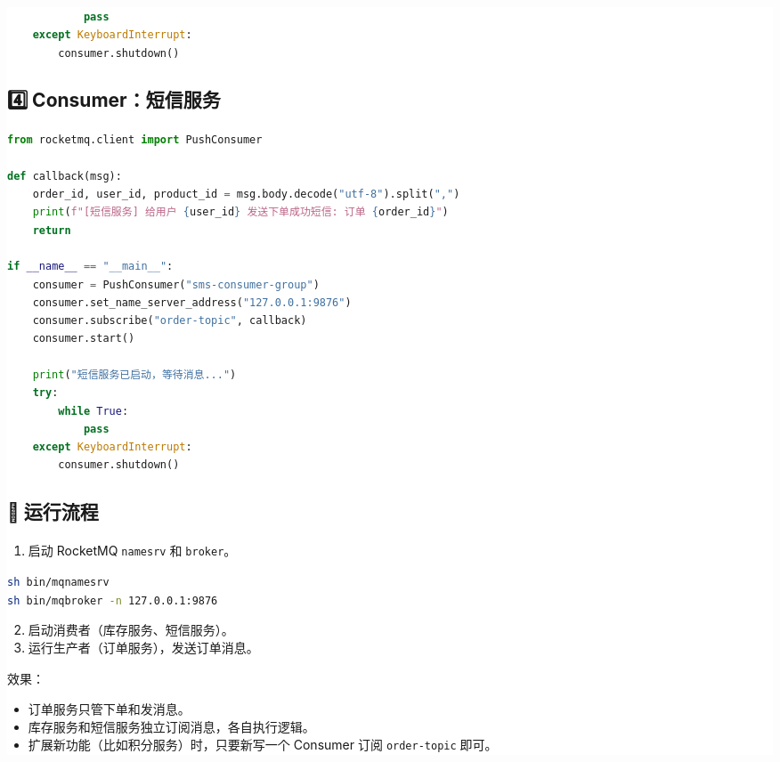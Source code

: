```python
            pass
    except KeyboardInterrupt:
        consumer.shutdown()

```


## 4️⃣ Consumer：短信服务


```python
from rocketmq.client import PushConsumer

def callback(msg):
    order_id, user_id, product_id = msg.body.decode("utf-8").split(",")
    print(f"[短信服务] 给用户 {user_id} 发送下单成功短信: 订单 {order_id}")
    return

if __name__ == "__main__":
    consumer = PushConsumer("sms-consumer-group")
    consumer.set_name_server_address("127.0.0.1:9876")
    consumer.subscribe("order-topic", callback)
    consumer.start()

    print("短信服务已启动，等待消息...")
    try:
        while True:
            pass
    except KeyboardInterrupt:
        consumer.shutdown()

```


## 🎯 运行流程


1. 启动 RocketMQ `namesrv` 和 `broker`。

```bash
sh bin/mqnamesrv
sh bin/mqbroker -n 127.0.0.1:9876

```
2. 启动消费者（库存服务、短信服务）。
3. 运行生产者（订单服务），发送订单消息。

效果：


- 订单服务只管下单和发消息。
- 库存服务和短信服务独立订阅消息，各自执行逻辑。
- 扩展新功能（比如积分服务）时，只要新写一个 Consumer 订阅 `order-topic` 即可。

